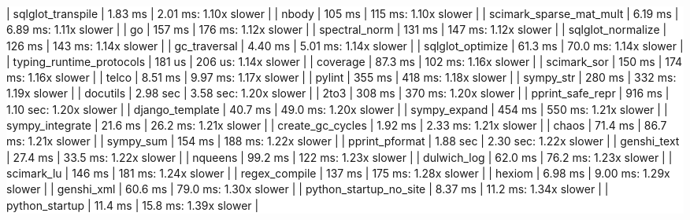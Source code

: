 | sqlglot_transpile          | 1.83 ms                                                               | 2.01 ms: 1.10x slower                                                   |
| nbody                      | 105 ms                                                                | 115 ms: 1.10x slower                                                    |
| scimark_sparse_mat_mult    | 6.19 ms                                                               | 6.89 ms: 1.11x slower                                                   |
| go                         | 157 ms                                                                | 176 ms: 1.12x slower                                                    |
| spectral_norm              | 131 ms                                                                | 147 ms: 1.12x slower                                                    |
| sqlglot_normalize          | 126 ms                                                                | 143 ms: 1.14x slower                                                    |
| gc_traversal               | 4.40 ms                                                               | 5.01 ms: 1.14x slower                                                   |
| sqlglot_optimize           | 61.3 ms                                                               | 70.0 ms: 1.14x slower                                                   |
| typing_runtime_protocols   | 181 us                                                                | 206 us: 1.14x slower                                                    |
| coverage                   | 87.3 ms                                                               | 102 ms: 1.16x slower                                                    |
| scimark_sor                | 150 ms                                                                | 174 ms: 1.16x slower                                                    |
| telco                      | 8.51 ms                                                               | 9.97 ms: 1.17x slower                                                   |
| pylint                     | 355 ms                                                                | 418 ms: 1.18x slower                                                    |
| sympy_str                  | 280 ms                                                                | 332 ms: 1.19x slower                                                    |
| docutils                   | 2.98 sec                                                              | 3.58 sec: 1.20x slower                                                  |
| 2to3                       | 308 ms                                                                | 370 ms: 1.20x slower                                                    |
| pprint_safe_repr           | 916 ms                                                                | 1.10 sec: 1.20x slower                                                  |
| django_template            | 40.7 ms                                                               | 49.0 ms: 1.20x slower                                                   |
| sympy_expand               | 454 ms                                                                | 550 ms: 1.21x slower                                                    |
| sympy_integrate            | 21.6 ms                                                               | 26.2 ms: 1.21x slower                                                   |
| create_gc_cycles           | 1.92 ms                                                               | 2.33 ms: 1.21x slower                                                   |
| chaos                      | 71.4 ms                                                               | 86.7 ms: 1.21x slower                                                   |
| sympy_sum                  | 154 ms                                                                | 188 ms: 1.22x slower                                                    |
| pprint_pformat             | 1.88 sec                                                              | 2.30 sec: 1.22x slower                                                  |
| genshi_text                | 27.4 ms                                                               | 33.5 ms: 1.22x slower                                                   |
| nqueens                    | 99.2 ms                                                               | 122 ms: 1.23x slower                                                    |
| dulwich_log                | 62.0 ms                                                               | 76.2 ms: 1.23x slower                                                   |
| scimark_lu                 | 146 ms                                                                | 181 ms: 1.24x slower                                                    |
| regex_compile              | 137 ms                                                                | 175 ms: 1.28x slower                                                    |
| hexiom                     | 6.98 ms                                                               | 9.00 ms: 1.29x slower                                                   |
| genshi_xml                 | 60.6 ms                                                               | 79.0 ms: 1.30x slower                                                   |
| python_startup_no_site     | 8.37 ms                                                               | 11.2 ms: 1.34x slower                                                   |
| python_startup             | 11.4 ms                                                               | 15.8 ms: 1.39x slower                                                   |
